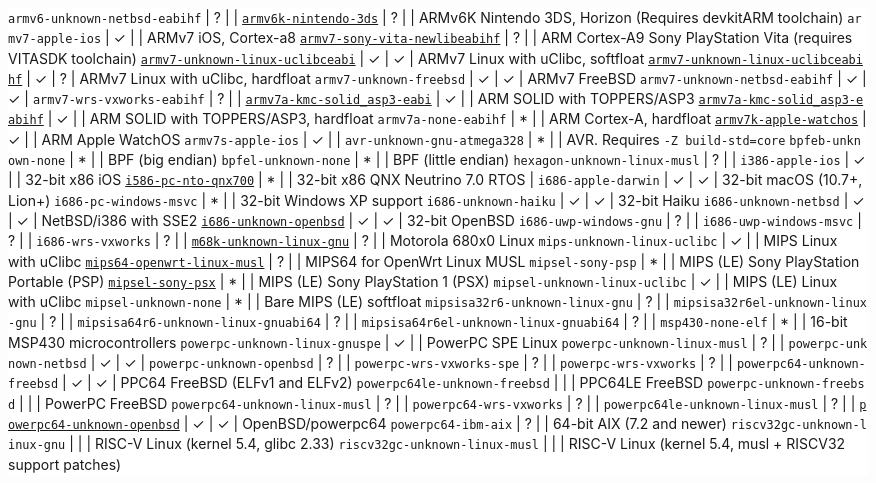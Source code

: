 `armv6-unknown-netbsd-eabihf` | ? |  |
[`armv6k-nintendo-3ds`](platform-support/armv6k-nintendo-3ds.md) | ? |  | ARMv6K Nintendo 3DS, Horizon (Requires devkitARM toolchain)
`armv7-apple-ios` | ✓ |  | ARMv7 iOS, Cortex-a8
[`armv7-sony-vita-newlibeabihf`](platform-support/armv7-sony-vita-newlibeabihf.md) | ? |  | ARM Cortex-A9 Sony PlayStation Vita (requires VITASDK toolchain)
[`armv7-unknown-linux-uclibceabi`](platform-support/armv7-unknown-linux-uclibceabi.md) | ✓ | ✓ | ARMv7 Linux with uClibc, softfloat
[`armv7-unknown-linux-uclibceabihf`](platform-support/armv7-unknown-linux-uclibceabihf.md) | ✓ | ? | ARMv7 Linux with uClibc, hardfloat
`armv7-unknown-freebsd` | ✓ | ✓ | ARMv7 FreeBSD
`armv7-unknown-netbsd-eabihf` | ✓ | ✓ |
`armv7-wrs-vxworks-eabihf` | ? |  |
[`armv7a-kmc-solid_asp3-eabi`](platform-support/kmc-solid.md) | ✓ |  | ARM SOLID with TOPPERS/ASP3
[`armv7a-kmc-solid_asp3-eabihf`](platform-support/kmc-solid.md) | ✓ |  | ARM SOLID with TOPPERS/ASP3, hardfloat
`armv7a-none-eabihf` | * | | ARM Cortex-A, hardfloat
[`armv7k-apple-watchos`](platform-support/apple-watchos.md) | ✓ | | ARM Apple WatchOS
`armv7s-apple-ios` | ✓ |  |
`avr-unknown-gnu-atmega328` | * |  | AVR. Requires `-Z build-std=core`
`bpfeb-unknown-none` | * |  | BPF (big endian)
`bpfel-unknown-none` | * |  | BPF (little endian)
`hexagon-unknown-linux-musl` | ? |  |
`i386-apple-ios` | ✓ |  | 32-bit x86 iOS
[`i586-pc-nto-qnx700`](platform-support/nto-qnx.md) | * |  | 32-bit x86 QNX Neutrino 7.0 RTOS |
`i686-apple-darwin` | ✓ | ✓ | 32-bit macOS (10.7+, Lion+)
`i686-pc-windows-msvc` | * |  | 32-bit Windows XP support
`i686-unknown-haiku` | ✓ | ✓ | 32-bit Haiku
`i686-unknown-netbsd` | ✓ | ✓ | NetBSD/i386 with SSE2
[`i686-unknown-openbsd`](platform-support/openbsd.md) | ✓ | ✓ | 32-bit OpenBSD
`i686-uwp-windows-gnu` | ? |  |
`i686-uwp-windows-msvc` | ? |  |
`i686-wrs-vxworks` | ? |  |
[`m68k-unknown-linux-gnu`](platform-support/m68k-unknown-linux-gnu.md) | ? |  | Motorola 680x0 Linux
`mips-unknown-linux-uclibc` | ✓ |  | MIPS Linux with uClibc
[`mips64-openwrt-linux-musl`](platform-support/mips64-openwrt-linux-musl.md) | ? |  | MIPS64 for OpenWrt Linux MUSL
`mipsel-sony-psp` | * |  | MIPS (LE) Sony PlayStation Portable (PSP)
[`mipsel-sony-psx`](platform-support/mipsel-sony-psx.md) | * |  | MIPS (LE) Sony PlayStation 1 (PSX)
`mipsel-unknown-linux-uclibc` | ✓ |  | MIPS (LE) Linux with uClibc
`mipsel-unknown-none` | * |  | Bare MIPS (LE) softfloat
`mipsisa32r6-unknown-linux-gnu` | ? |  |
`mipsisa32r6el-unknown-linux-gnu` | ? |  |
`mipsisa64r6-unknown-linux-gnuabi64` | ? |  |
`mipsisa64r6el-unknown-linux-gnuabi64` | ? |  |
`msp430-none-elf` | * |  | 16-bit MSP430 microcontrollers
`powerpc-unknown-linux-gnuspe` | ✓ |  | PowerPC SPE Linux
`powerpc-unknown-linux-musl` | ? |  |
`powerpc-unknown-netbsd` | ✓ | ✓ |
`powerpc-unknown-openbsd` | ? |  |
`powerpc-wrs-vxworks-spe` | ? |  |
`powerpc-wrs-vxworks` | ? |  |
`powerpc64-unknown-freebsd` | ✓ | ✓ | PPC64 FreeBSD (ELFv1 and ELFv2)
`powerpc64le-unknown-freebsd` |   |   | PPC64LE FreeBSD
`powerpc-unknown-freebsd` |   |   | PowerPC FreeBSD
`powerpc64-unknown-linux-musl` | ? |  |
`powerpc64-wrs-vxworks` | ? |  |
`powerpc64le-unknown-linux-musl` | ? |  |
[`powerpc64-unknown-openbsd`](platform-support/openbsd.md) | ✓ | ✓ | OpenBSD/powerpc64
`powerpc64-ibm-aix` | ? |  | 64-bit AIX (7.2 and newer)
`riscv32gc-unknown-linux-gnu` |   |   | RISC-V Linux (kernel 5.4, glibc 2.33)
`riscv32gc-unknown-linux-musl` |   |   | RISC-V Linux (kernel 5.4, musl + RISCV32 support patches)